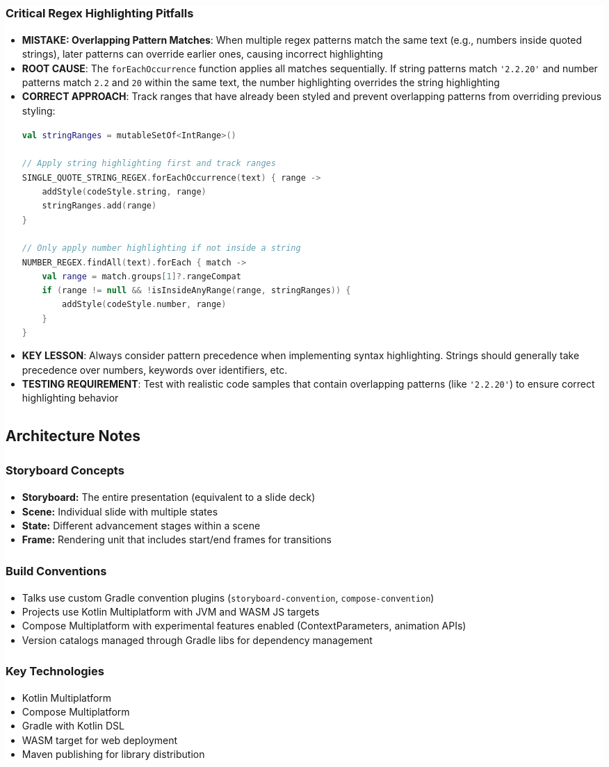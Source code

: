 ### Critical Regex Highlighting Pitfalls
- **MISTAKE: Overlapping Pattern Matches**: When multiple regex patterns match the same text (e.g., numbers inside quoted strings), later patterns can override earlier ones, causing incorrect highlighting
- **ROOT CAUSE**: The `forEachOccurrence` function applies all matches sequentially. If string patterns match `'2.2.20'` and number patterns match `2.2` and `20` within the same text, the number highlighting overrides the string highlighting
- **CORRECT APPROACH**: Track ranges that have already been styled and prevent overlapping patterns from overriding previous styling:
  ```kotlin
  val stringRanges = mutableSetOf<IntRange>()

  // Apply string highlighting first and track ranges
  SINGLE_QUOTE_STRING_REGEX.forEachOccurrence(text) { range ->
      addStyle(codeStyle.string, range)
      stringRanges.add(range)
  }

  // Only apply number highlighting if not inside a string
  NUMBER_REGEX.findAll(text).forEach { match ->
      val range = match.groups[1]?.rangeCompat
      if (range != null && !isInsideAnyRange(range, stringRanges)) {
          addStyle(codeStyle.number, range)
      }
  }
  ```
- **KEY LESSON**: Always consider pattern precedence when implementing syntax highlighting. Strings should generally take precedence over numbers, keywords over identifiers, etc.
- **TESTING REQUIREMENT**: Test with realistic code samples that contain overlapping patterns (like `'2.2.20'`) to ensure correct highlighting behavior

## Architecture Notes

### Storyboard Concepts
- **Storyboard:** The entire presentation (equivalent to a slide deck)
- **Scene:** Individual slide with multiple states
- **State:** Different advancement stages within a scene
- **Frame:** Rendering unit that includes start/end frames for transitions

### Build Conventions
- Talks use custom Gradle convention plugins (`storyboard-convention`, `compose-convention`)
- Projects use Kotlin Multiplatform with JVM and WASM JS targets
- Compose Multiplatform with experimental features enabled (ContextParameters, animation APIs)
- Version catalogs managed through Gradle libs for dependency management

### Key Technologies
- Kotlin Multiplatform
- Compose Multiplatform
- Gradle with Kotlin DSL
- WASM target for web deployment
- Maven publishing for library distribution
